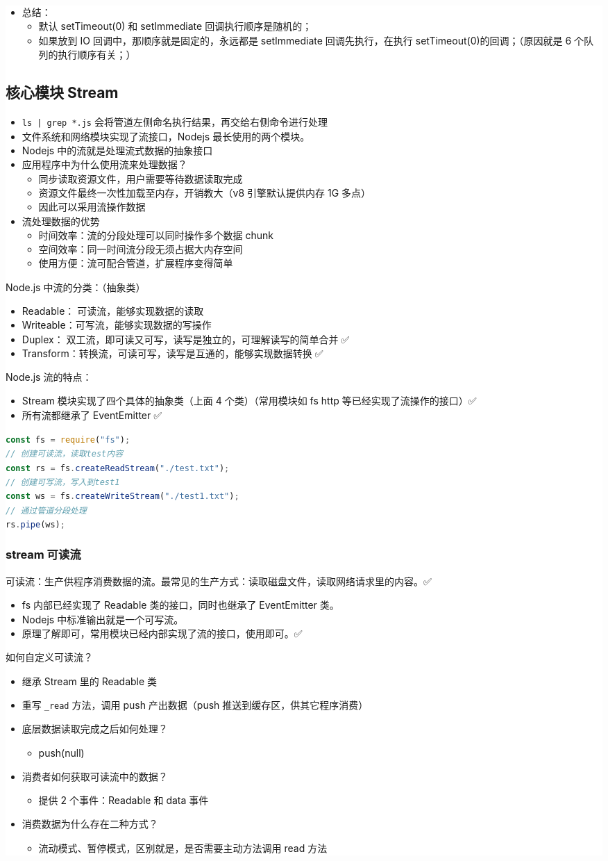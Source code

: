 - 总结：
  - 默认 setTimeout(0) 和 setImmediate 回调执行顺序是随机的；
  - 如果放到 IO 回调中，那顺序就是固定的，永远都是 setImmediate 回调先执行，在执行 setTimeout(0)的回调；（原因就是 6 个队列的执行顺序有关；）

## 核心模块 Stream

- `ls | grep *.js` 会将管道左侧命名执行结果，再交给右侧命令进行处理
- 文件系统和网络模块实现了流接口，Nodejs 最长使用的两个模块。
- Nodejs 中的流就是处理流式数据的抽象接口
- 应用程序中为什么使用流来处理数据？
  - 同步读取资源文件，用户需要等待数据读取完成
  - 资源文件最终一次性加载至内存，开销教大（v8 引擎默认提供内存 1G 多点）
  - 因此可以采用流操作数据
- 流处理数据的优势
  - 时间效率：流的分段处理可以同时操作多个数据 chunk
  - 空间效率：同一时间流分段无须占据大内存空间
  - 使用方便：流可配合管道，扩展程序变得简单

Node.js 中流的分类：（抽象类）

- Readable： 可读流，能够实现数据的读取
- Writeable：可写流，能够实现数据的写操作
- Duplex： 双工流，即可读又可写，读写是独立的，可理解读写的简单合并 ✅
- Transform：转换流，可读可写，读写是互通的，能够实现数据转换 ✅

Node.js 流的特点：

- Stream 模块实现了四个具体的抽象类（上面 4 个类）（常用模块如 fs http 等已经实现了流操作的接口）✅
- 所有流都继承了 EventEmitter ✅

```js
const fs = require("fs");
// 创建可读流，读取test内容
const rs = fs.createReadStream("./test.txt");
// 创建可写流，写入到test1
const ws = fs.createWriteStream("./test1.txt");
// 通过管道分段处理
rs.pipe(ws);
```

### stream 可读流

可读流：生产供程序消费数据的流。最常见的生产方式：读取磁盘文件，读取网络请求里的内容。✅

- fs 内部已经实现了 Readable 类的接口，同时也继承了 EventEmitter 类。
- Nodejs 中标准输出就是一个可写流。
- 原理了解即可，常用模块已经内部实现了流的接口，使用即可。✅

如何自定义可读流？

- 继承 Stream 里的 Readable 类
- 重写 `_read` 方法，调用 push 产出数据（push 推送到缓存区，供其它程序消费）

- 底层数据读取完成之后如何处理？
  - push(null)
- 消费者如何获取可读流中的数据？
  - 提供 2 个事件：Readable 和 data 事件
- 消费数据为什么存在二种方式？
  - 流动模式、暂停模式，区别就是，是否需要主动方法调用 read 方法
